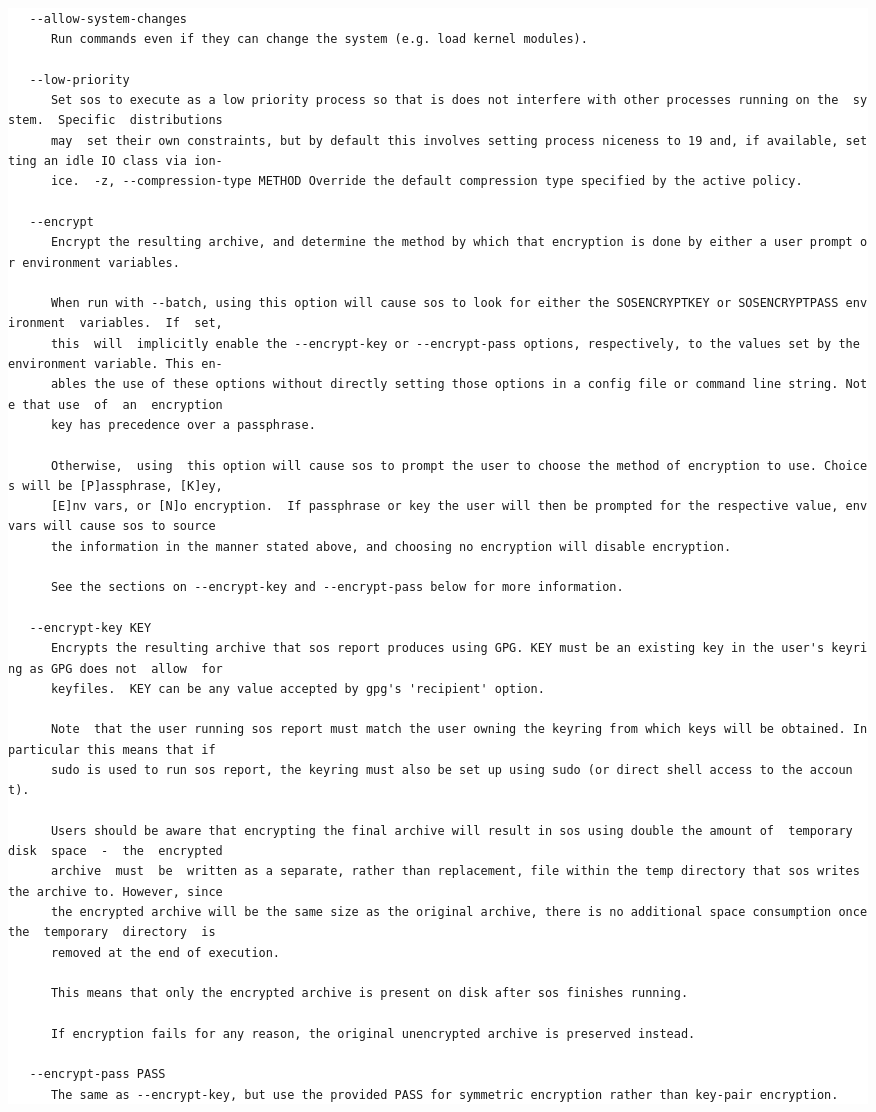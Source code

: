        --allow-system-changes
	      Run commands even if they can change the system (e.g. load kernel modules).

       --low-priority
	      Set sos to execute as a low priority process so that is does not interfere with other processes running on the  system.  Specific	 distributions
	      may  set their own constraints, but by default this involves setting process niceness to 19 and, if available, setting an idle IO class via ion‐
	      ice.  -z, --compression-type METHOD Override the default compression type specified by the active policy.

       --encrypt
	      Encrypt the resulting archive, and determine the method by which that encryption is done by either a user prompt or environment variables.

	      When run with --batch, using this option will cause sos to look for either the SOSENCRYPTKEY or SOSENCRYPTPASS environment  variables.  If  set,
	      this  will  implicitly enable the --encrypt-key or --encrypt-pass options, respectively, to the values set by the environment variable. This en‐
	      ables the use of these options without directly setting those options in a config file or command line string. Note that use  of	an  encryption
	      key has precedence over a passphrase.

	      Otherwise,  using	 this option will cause sos to prompt the user to choose the method of encryption to use. Choices will be [P]assphrase, [K]ey,
	      [E]nv vars, or [N]o encryption.  If passphrase or key the user will then be prompted for the respective value, env vars will cause sos to source
	      the information in the manner stated above, and choosing no encryption will disable encryption.

	      See the sections on --encrypt-key and --encrypt-pass below for more information.

       --encrypt-key KEY
	      Encrypts the resulting archive that sos report produces using GPG. KEY must be an existing key in the user's keyring as GPG does not  allow  for
	      keyfiles.	 KEY can be any value accepted by gpg's 'recipient' option.

	      Note  that the user running sos report must match the user owning the keyring from which keys will be obtained. In particular this means that if
	      sudo is used to run sos report, the keyring must also be set up using sudo (or direct shell access to the account).

	      Users should be aware that encrypting the final archive will result in sos using double the amount of  temporary	disk  space  -	the  encrypted
	      archive  must  be	 written as a separate, rather than replacement, file within the temp directory that sos writes the archive to. However, since
	      the encrypted archive will be the same size as the original archive, there is no additional space consumption once the  temporary	 directory  is
	      removed at the end of execution.

	      This means that only the encrypted archive is present on disk after sos finishes running.

	      If encryption fails for any reason, the original unencrypted archive is preserved instead.

       --encrypt-pass PASS
	      The same as --encrypt-key, but use the provided PASS for symmetric encryption rather than key-pair encryption.
